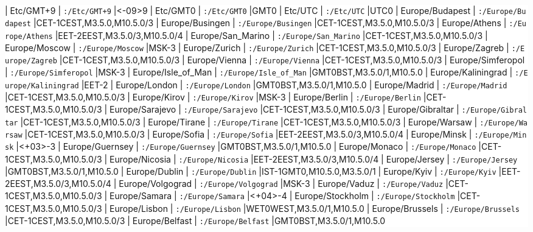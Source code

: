 | Etc/GMT+9 | `:/Etc/GMT+9` |<-09>9
| Etc/GMT0 | `:/Etc/GMT0` |GMT0
| Etc/UTC | `:/Etc/UTC` |UTC0
| Europe/Budapest | `:/Europe/Budapest` |CET-1CEST,M3.5.0,M10.5.0/3
| Europe/Busingen | `:/Europe/Busingen` |CET-1CEST,M3.5.0,M10.5.0/3
| Europe/Athens | `:/Europe/Athens` |EET-2EEST,M3.5.0/3,M10.5.0/4
| Europe/San_Marino | `:/Europe/San_Marino` |CET-1CEST,M3.5.0,M10.5.0/3
| Europe/Moscow | `:/Europe/Moscow` |MSK-3
| Europe/Zurich | `:/Europe/Zurich` |CET-1CEST,M3.5.0,M10.5.0/3
| Europe/Zagreb | `:/Europe/Zagreb` |CET-1CEST,M3.5.0,M10.5.0/3
| Europe/Vienna | `:/Europe/Vienna` |CET-1CEST,M3.5.0,M10.5.0/3
| Europe/Simferopol | `:/Europe/Simferopol` |MSK-3
| Europe/Isle_of_Man | `:/Europe/Isle_of_Man` |GMT0BST,M3.5.0/1,M10.5.0
| Europe/Kaliningrad | `:/Europe/Kaliningrad` |EET-2
| Europe/London | `:/Europe/London` |GMT0BST,M3.5.0/1,M10.5.0
| Europe/Madrid | `:/Europe/Madrid` |CET-1CEST,M3.5.0,M10.5.0/3
| Europe/Kirov | `:/Europe/Kirov` |MSK-3
| Europe/Berlin | `:/Europe/Berlin` |CET-1CEST,M3.5.0,M10.5.0/3
| Europe/Sarajevo | `:/Europe/Sarajevo` |CET-1CEST,M3.5.0,M10.5.0/3
| Europe/Gibraltar | `:/Europe/Gibraltar` |CET-1CEST,M3.5.0,M10.5.0/3
| Europe/Tirane | `:/Europe/Tirane` |CET-1CEST,M3.5.0,M10.5.0/3
| Europe/Warsaw | `:/Europe/Warsaw` |CET-1CEST,M3.5.0,M10.5.0/3
| Europe/Sofia | `:/Europe/Sofia` |EET-2EEST,M3.5.0/3,M10.5.0/4
| Europe/Minsk | `:/Europe/Minsk` |<+03>-3
| Europe/Guernsey | `:/Europe/Guernsey` |GMT0BST,M3.5.0/1,M10.5.0
| Europe/Monaco | `:/Europe/Monaco` |CET-1CEST,M3.5.0,M10.5.0/3
| Europe/Nicosia | `:/Europe/Nicosia` |EET-2EEST,M3.5.0/3,M10.5.0/4
| Europe/Jersey | `:/Europe/Jersey` |GMT0BST,M3.5.0/1,M10.5.0
| Europe/Dublin | `:/Europe/Dublin` |IST-1GMT0,M10.5.0,M3.5.0/1
| Europe/Kyiv | `:/Europe/Kyiv` |EET-2EEST,M3.5.0/3,M10.5.0/4
| Europe/Volgograd | `:/Europe/Volgograd` |MSK-3
| Europe/Vaduz | `:/Europe/Vaduz` |CET-1CEST,M3.5.0,M10.5.0/3
| Europe/Samara | `:/Europe/Samara` |<+04>-4
| Europe/Stockholm | `:/Europe/Stockholm` |CET-1CEST,M3.5.0,M10.5.0/3
| Europe/Lisbon | `:/Europe/Lisbon` |WET0WEST,M3.5.0/1,M10.5.0
| Europe/Brussels | `:/Europe/Brussels` |CET-1CEST,M3.5.0,M10.5.0/3
| Europe/Belfast | `:/Europe/Belfast` |GMT0BST,M3.5.0/1,M10.5.0